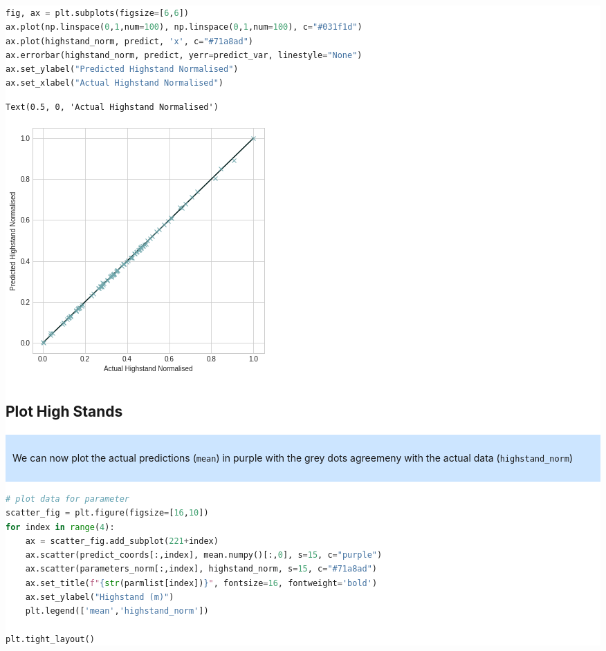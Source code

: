 
```python
fig, ax = plt.subplots(figsize=[6,6])
ax.plot(np.linspace(0,1,num=100), np.linspace(0,1,num=100), c="#031f1d")
ax.plot(highstand_norm, predict, 'x', c="#71a8ad")
ax.errorbar(highstand_norm, predict, yerr=predict_var, linestyle="None")
ax.set_ylabel("Predicted Highstand Normalised")
ax.set_xlabel("Actual Highstand Normalised")
```




    Text(0.5, 0, 'Actual Highstand Normalised')




    
![png](Gaussian_Processes_files/Gaussian_Processes_77_1.png)
    


## Plot High Stands

<div style="background-color: #cce5ff; padding: 10px;">

We can now plot the actual predictions (`mean`) in purple with the grey dots agreemeny with the actual data (`highstand_norm`)    
</div>


```python
# plot data for parameter
scatter_fig = plt.figure(figsize=[16,10])
for index in range(4):
    ax = scatter_fig.add_subplot(221+index)
    ax.scatter(predict_coords[:,index], mean.numpy()[:,0], s=15, c="purple")
    ax.scatter(parameters_norm[:,index], highstand_norm, s=15, c="#71a8ad")
    ax.set_title(f"{str(parmlist[index])}", fontsize=16, fontweight='bold')
    ax.set_ylabel("Highstand (m)")
    plt.legend(['mean','highstand_norm'])
    
plt.tight_layout()
```
